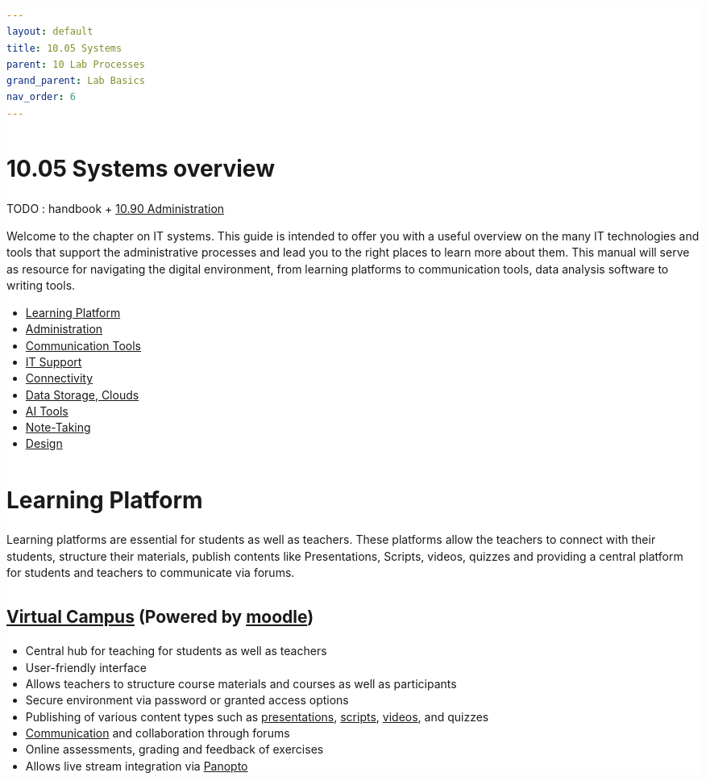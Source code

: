 ```yaml
---
layout: default
title: 10.05 Systems
parent: 10 Lab Processes
grand_parent: Lab Basics
nav_order: 6
---
```


# 10.05 Systems overview

TODO : handbook + [10.90 Administration](10.90.administration.html)

Welcome to the chapter on IT systems.
This guide is intended to offer you with a useful overview on the many IT technologies and tools that
support the administrative processes and lead you to the right places to learn more about them.
This manual will serve as resource for navigating the digital environment, from learning platforms to communication tools, data analysis software to
writing tools.



- [Learning Platform](#learning-platform)
- [Administration](#administration)
- [Communication Tools](#communication-tools)
- [IT Support](#it-support)
- [Connectivity](#connectivity)
- [Data Storage, Clouds](#data-storage-clouds)
- [AI Tools](#ai-tools)
- [Note-Taking](#note-taking)
- [Design](#design)



# Learning Platform

Learning platforms are essential for students as well as teachers. These platforms allow the teachers
to connect with their students, structure their materials, publish contents like Presentations, Scripts,
videos, quizzes and providing a central platform for students and teachers to communicate via forums.

## [Virtual Campus](https://vc.uni-bamberg.de/moodle/mod/page/view.php?id=225164) (Powered by [moodle](https://docs.moodle.org/39/de/Hauptseite))

- Central hub for teaching for students as well as teachers
- User-friendly interface
- Allows teachers to structure course materials and courses as well as participants
- Secure environment via password or granted access options
- Publishing of various content types such as [presentations](#presentation), [scripts](#writing-tools), [videos](#panopto), and quizzes
- [Communication](#communication-tools) and collaboration through forums
- Online assessments, grading and feedback of exercises
- Allows live stream integration via [Panopto](#panopto)
